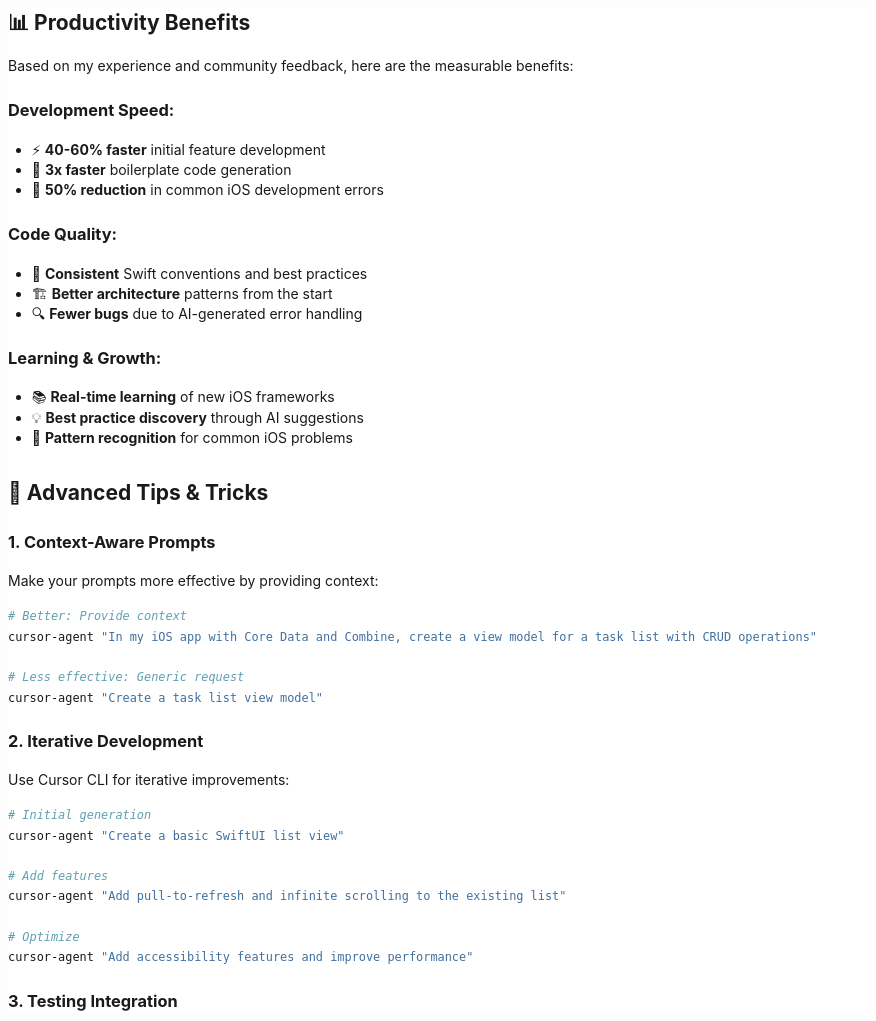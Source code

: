 ## 📊 Productivity Benefits

Based on my experience and community feedback, here are the measurable benefits:

### **Development Speed:**
- ⚡ **40-60% faster** initial feature development
- 🔄 **3x faster** boilerplate code generation
- 🐛 **50% reduction** in common iOS development errors

### **Code Quality:**
- 📝 **Consistent** Swift conventions and best practices
- 🏗️ **Better architecture** patterns from the start
- 🔍 **Fewer bugs** due to AI-generated error handling

### **Learning & Growth:**
- 📚 **Real-time learning** of new iOS frameworks
- 💡 **Best practice discovery** through AI suggestions
- 🎯 **Pattern recognition** for common iOS problems

## 🎨 Advanced Tips & Tricks

### **1. Context-Aware Prompts**

Make your prompts more effective by providing context:

```bash
# Better: Provide context
cursor-agent "In my iOS app with Core Data and Combine, create a view model for a task list with CRUD operations"

# Less effective: Generic request
cursor-agent "Create a task list view model"
```

### **2. Iterative Development**

Use Cursor CLI for iterative improvements:

```bash
# Initial generation
cursor-agent "Create a basic SwiftUI list view"

# Add features
cursor-agent "Add pull-to-refresh and infinite scrolling to the existing list"

# Optimize
cursor-agent "Add accessibility features and improve performance"
```

### **3. Testing Integration**
